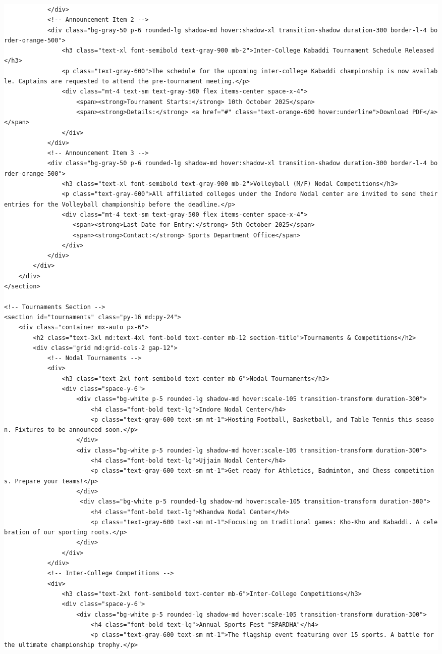                 </div>  
                <!-- Announcement Item 2 -->  
                <div class="bg-gray-50 p-6 rounded-lg shadow-md hover:shadow-xl transition-shadow duration-300 border-l-4 border-orange-500">  
                    <h3 class="text-xl font-semibold text-gray-900 mb-2">Inter-College Kabaddi Tournament Schedule Released</h3>  
                    <p class="text-gray-600">The schedule for the upcoming inter-college Kabaddi championship is now available. Captains are requested to attend the pre-tournament meeting.</p>  
                    <div class="mt-4 text-sm text-gray-500 flex items-center space-x-4">  
                        <span><strong>Tournament Starts:</strong> 10th October 2025</span>  
                        <span><strong>Details:</strong> <a href="#" class="text-orange-600 hover:underline">Download PDF</a></span>  
                    </div>  
                </div>  
                <!-- Announcement Item 3 -->  
                <div class="bg-gray-50 p-6 rounded-lg shadow-md hover:shadow-xl transition-shadow duration-300 border-l-4 border-orange-500">  
                    <h3 class="text-xl font-semibold text-gray-900 mb-2">Volleyball (M/F) Nodal Competitions</h3>  
                    <p class="text-gray-600">All affiliated colleges under the Indore Nodal center are invited to send their entries for the Volleyball championship before the deadline.</p>  
                    <div class="mt-4 text-sm text-gray-500 flex items-center space-x-4">  
                       <span><strong>Last Date for Entry:</strong> 5th October 2025</span>  
                       <span><strong>Contact:</strong> Sports Department Office</span>  
                    </div>  
                </div>  
            </div>  
        </div>  
    </section>  

    <!-- Tournaments Section -->  
    <section id="tournaments" class="py-16 md:py-24">  
        <div class="container mx-auto px-6">  
            <h2 class="text-3xl md:text-4xl font-bold text-center mb-12 section-title">Tournaments & Competitions</h2>  
            <div class="grid md:grid-cols-2 gap-12">  
                <!-- Nodal Tournaments -->  
                <div>  
                    <h3 class="text-2xl font-semibold text-center mb-6">Nodal Tournaments</h3>  
                    <div class="space-y-6">  
                        <div class="bg-white p-5 rounded-lg shadow-md hover:scale-105 transition-transform duration-300">  
                            <h4 class="font-bold text-lg">Indore Nodal Center</h4>  
                            <p class="text-gray-600 text-sm mt-1">Hosting Football, Basketball, and Table Tennis this season. Fixtures to be announced soon.</p>  
                        </div>  
                        <div class="bg-white p-5 rounded-lg shadow-md hover:scale-105 transition-transform duration-300">  
                            <h4 class="font-bold text-lg">Ujjain Nodal Center</h4>  
                            <p class="text-gray-600 text-sm mt-1">Get ready for Athletics, Badminton, and Chess competitions. Prepare your teams!</p>  
                        </div>  
                         <div class="bg-white p-5 rounded-lg shadow-md hover:scale-105 transition-transform duration-300">  
                            <h4 class="font-bold text-lg">Khandwa Nodal Center</h4>  
                            <p class="text-gray-600 text-sm mt-1">Focusing on traditional games: Kho-Kho and Kabaddi. A celebration of our sporting roots.</p>  
                        </div>  
                    </div>  
                </div>  
                <!-- Inter-College Competitions -->  
                <div>  
                    <h3 class="text-2xl font-semibold text-center mb-6">Inter-College Competitions</h3>  
                    <div class="space-y-6">  
                        <div class="bg-white p-5 rounded-lg shadow-md hover:scale-105 transition-transform duration-300">  
                            <h4 class="font-bold text-lg">Annual Sports Fest "SPARDHA"</h4>  
                            <p class="text-gray-600 text-sm mt-1">The flagship event featuring over 15 sports. A battle for the ultimate championship trophy.</p>  